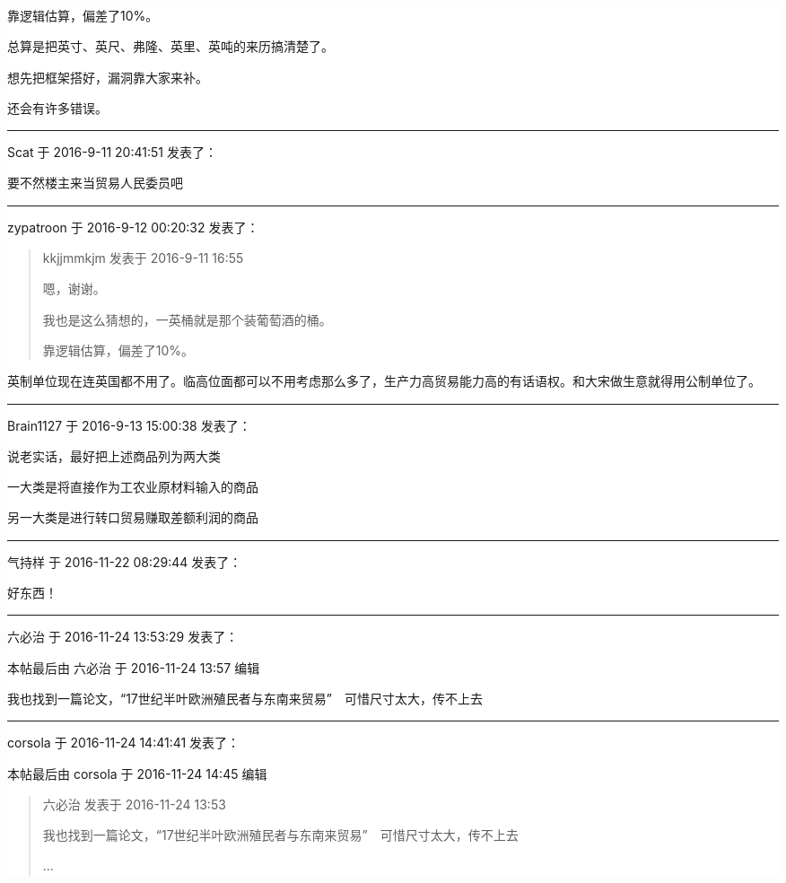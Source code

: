 靠逻辑估算，偏差了10%。

总算是把英寸、英尺、弗隆、英里、英吨的来历搞清楚了。

想先把框架搭好，漏洞靠大家来补。

还会有许多错误。

---------

Scat 于 2016-9-11 20:41:51 发表了：

要不然楼主来当贸易人民委员吧

---------

zypatroon 于 2016-9-12 00:20:32 发表了：

> kkjjmmkjm 发表于 2016-9-11 16:55
> 
> 嗯，谢谢。
> 
> 我也是这么猜想的，一英桶就是那个装葡萄酒的桶。
> 
> 靠逻辑估算，偏差了10%。



英制单位现在连英国都不用了。临高位面都可以不用考虑那么多了，生产力高贸易能力高的有话语权。和大宋做生意就得用公制单位了。

---------

Brain1127 于 2016-9-13 15:00:38 发表了：

说老实话，最好把上述商品列为两大类

一大类是将直接作为工农业原材料输入的商品

另一大类是进行转口贸易赚取差额利润的商品

---------

气持样 于 2016-11-22 08:29:44 发表了：

好东西！

---------

六必治 于 2016-11-24 13:53:29 发表了：

本帖最后由 六必治 于 2016-11-24 13:57 编辑 

我也找到一篇论文，“17世纪半叶欧洲殖民者与东南来贸易”　可惜尺寸太大，传不上去

---------

corsola 于 2016-11-24 14:41:41 发表了：

本帖最后由 corsola 于 2016-11-24 14:45 编辑 


> 
> 六必治 发表于 2016-11-24 13:53
> 
> 我也找到一篇论文，“17世纪半叶欧洲殖民者与东南来贸易”　可惜尺寸太大，传不上去
> 
> ...
